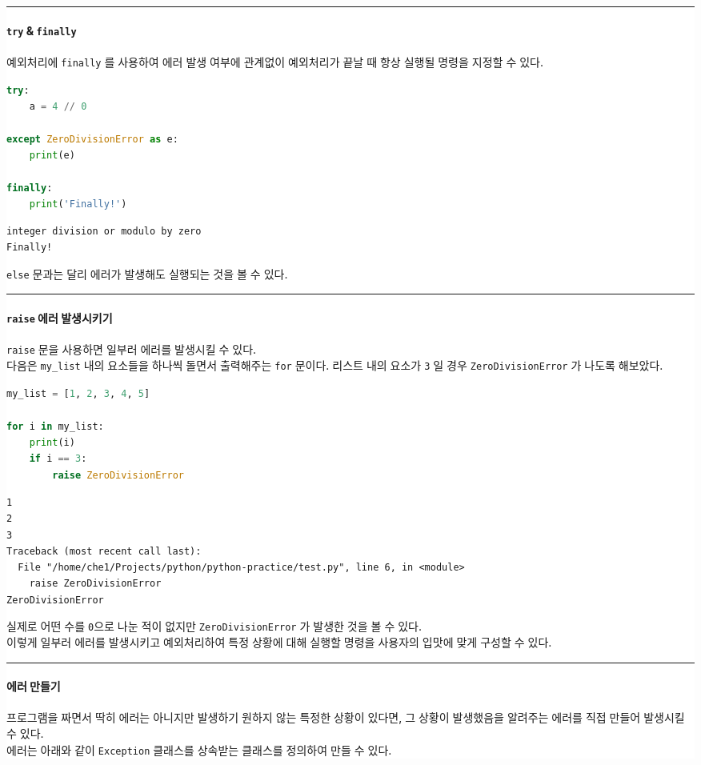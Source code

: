- - -

#### `try` & `finally`

예외처리에 `finally` 를 사용하여 에러 발생 여부에 관계없이 예외처리가 끝날 때 항상 실행될 명령을 지정할 수 있다.

```python
try:
    a = 4 // 0

except ZeroDivisionError as e:
    print(e)

finally:
    print('Finally!')
```
```re
integer division or modulo by zero
Finally!
```
`else` 문과는 달리 에러가 발생해도 실행되는 것을 볼 수 있다.

- - -

#### `raise` 에러 발생시키기

`raise` 문을 사용하면 일부러 에러를 발생시킬 수 있다.  
다음은 `my_list` 내의 요소들을 하나씩 돌면서 출력해주는 `for` 문이다. 리스트 내의 요소가 `3` 일 경우 `ZeroDivisionError` 가 나도록 해보았다.

```python
my_list = [1, 2, 3, 4, 5]

for i in my_list:
    print(i)
    if i == 3:
        raise ZeroDivisionError
```
```re
1
2
3
Traceback (most recent call last):
  File "/home/che1/Projects/python/python-practice/test.py", line 6, in <module>
    raise ZeroDivisionError
ZeroDivisionError
```

실제로 어떤 수를 `0`으로 나눈 적이 없지만 `ZeroDivisionError` 가 발생한 것을 볼 수 있다.  
이렇게 일부러 에러를 발생시키고 예외처리하여 특정 상황에 대해 실행할 명령을 사용자의 입맛에 맞게 구성할 수 있다.

- - -

#### 에러 만들기

프로그램을 짜면서 딱히 에러는 아니지만 발생하기 원하지 않는 특정한 상황이 있다면, 그 상황이 발생했음을 알려주는 에러를 직접 만들어 발생시킬 수 있다.  
에러는 아래와 같이 `Exception` 클래스를 상속받는 클래스를 정의하여 만들 수 있다.
